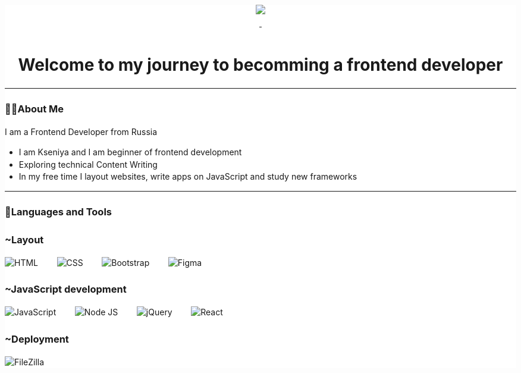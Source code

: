 <div id = 'header' align = 'center'>
<img src = 'https://media.giphy.com/media/L1R1tvI9svkIWwpVYr/giphy.gif' width = '100%'/>
  <div>
<a href="https://github.com/ksen322?tab=followers">
    <img src="https://img.shields.io/github/followers/ksen322?color=orange&logo=github&style=for-the-badge" alt=""/>
  </a>
  <a href="https://github.com/ksen322">
    <img src="https://komarev.com/ghpvc/?username=ksen322&label=Watchers&color=orange&style=for-the-badge" alt=""/>
  </a>
  </div>
  <h1>Welcome to my journey to becomming a frontend developer</h1>
</div>

---

### 👩‍💻About Me
I am a Frontend Developer from Russia

- I am Kseniya and I am beginner of frontend development  
- Exploring technical Content Writing
- In my free time I layout websites, write apps on JavaScript and study new frameworks

---

### 🔧Languages and Tools  

### ~Layout
<div>
  <img src = 'https://github.com/devicons/devicon/blob/master/icons/html5/html5-original-wordmark.svg' title = 'HTML' alt = 'HTML' width = '40' height = '40'/>&nbsp; &nbsp; &nbsp; &nbsp;
  <img src = 'https://github.com/devicons/devicon/blob/master/icons/css3/css3-original-wordmark.svg' title = 'CSS' alt = 'CSS' width = '40' height = '40'/>&nbsp; &nbsp; &nbsp; &nbsp;
  <img src = 'https://github.com/devicons/devicon/blob/master/icons/bootstrap/bootstrap-original-wordmark.svg' title = 'Bootstrap' alt = 'Bootstrap' width = '40' height = '40'/>&nbsp; &nbsp; &nbsp; &nbsp;
  <img src = 'https://github.com/devicons/devicon/blob/master/icons/figma/figma-original.svg' title = 'Figma' alt = 'Figma' width = '40' height = '40'/>&nbsp; &nbsp; &nbsp; &nbsp;
</div>

### ~JavaScript development
<div>
  <img src = 'https://github.com/devicons/devicon/blob/master/icons/javascript/javascript-original.svg' title = 'JavaScript' alt = 'JavaScript' width = '40' height = '40'/>&nbsp; &nbsp; &nbsp; &nbsp;
  <img src = 'https://github.com/devicons/devicon/blob/master/icons/nodejs/nodejs-original-wordmark.svg' title = 'Node JS' alt = 'Node JS' height = '40'/>&nbsp; &nbsp; &nbsp; &nbsp;
  <img src = 'https://github.com/devicons/devicon/blob/master/icons/jquery/jquery-original-wordmark.svg' title = 'jQuery' alt = 'jQuery' width = '40' height = '40'/>&nbsp; &nbsp; &nbsp; &nbsp;
  <img src = 'https://github.com/devicons/devicon/blob/master/icons/react/react-original-wordmark.svg' title = 'React' alt = 'React' width = '40' height = '40'/>&nbsp; &nbsp; &nbsp; &nbsp;
</div>

### ~Deployment
<div>
  <img src = 'https://github.com/devicons/devicon/blob/master/icons/filezilla/filezilla-plain.svg' title = 'FileZilla' alt = 'FileZilla' width = '40' height = '40'/>&nbsp; &nbsp; &nbsp; &nbsp;
</div>
